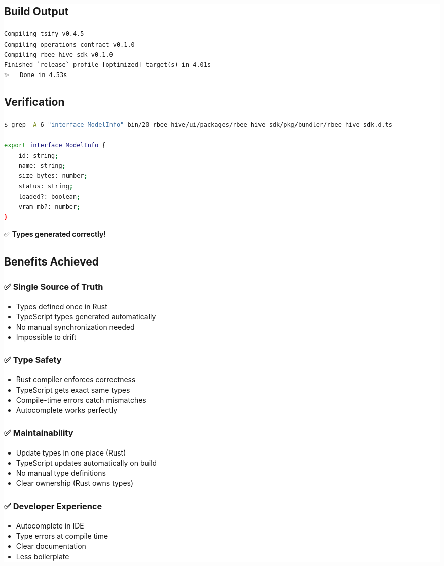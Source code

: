 ## Build Output

```
Compiling tsify v0.4.5
Compiling operations-contract v0.1.0
Compiling rbee-hive-sdk v0.1.0
Finished `release` profile [optimized] target(s) in 4.01s
✨   Done in 4.53s
```

## Verification

```bash
$ grep -A 6 "interface ModelInfo" bin/20_rbee_hive/ui/packages/rbee-hive-sdk/pkg/bundler/rbee_hive_sdk.d.ts

export interface ModelInfo {
    id: string;
    name: string;
    size_bytes: number;
    status: string;
    loaded?: boolean;
    vram_mb?: number;
}
```

✅ **Types generated correctly!**

## Benefits Achieved

### ✅ Single Source of Truth
- Types defined once in Rust
- TypeScript types generated automatically
- No manual synchronization needed
- Impossible to drift

### ✅ Type Safety
- Rust compiler enforces correctness
- TypeScript gets exact same types
- Compile-time errors catch mismatches
- Autocomplete works perfectly

### ✅ Maintainability
- Update types in one place (Rust)
- TypeScript updates automatically on build
- No manual type definitions
- Clear ownership (Rust owns types)

### ✅ Developer Experience
- Autocomplete in IDE
- Type errors at compile time
- Clear documentation
- Less boilerplate
